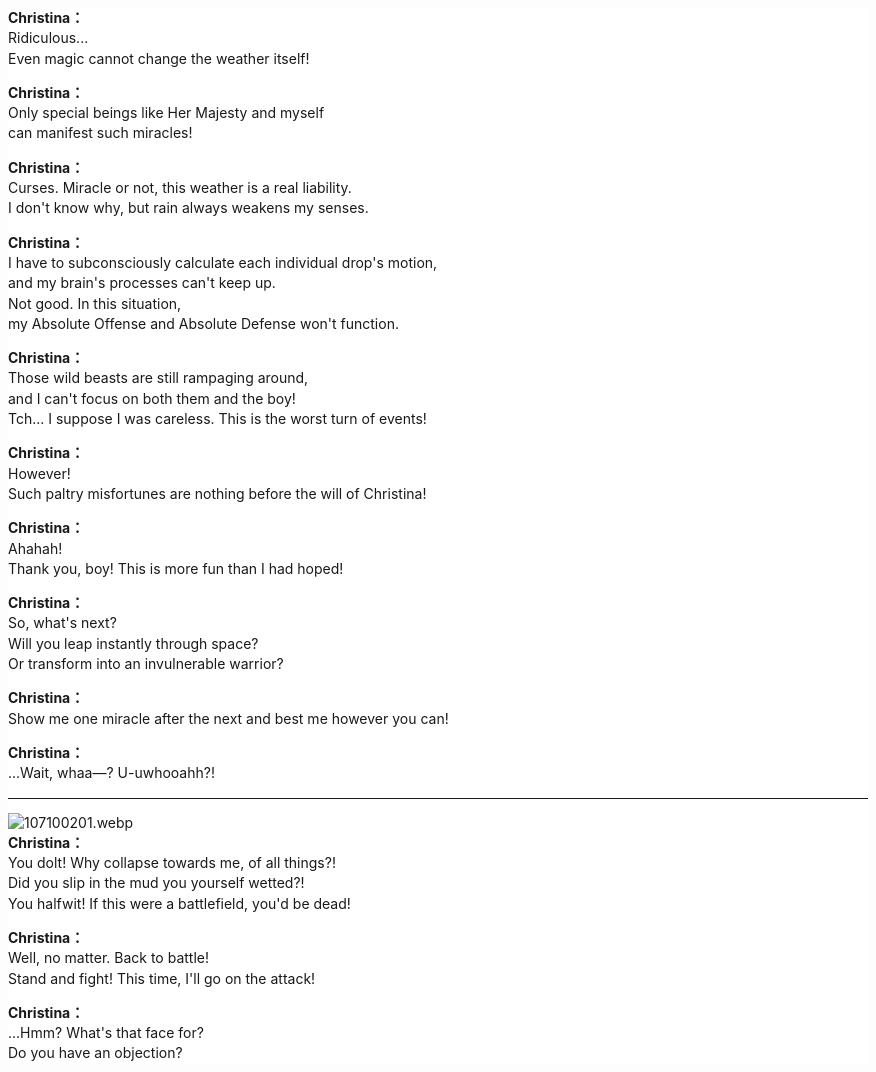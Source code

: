 **Christina：**  
Ridiculous...  
Even magic cannot change the weather itself!  
  
**Christina：**  
Only special beings like Her Majesty and myself  
can manifest such miracles!  
  
**Christina：**  
Curses. Miracle or not, this weather is a real liability.  
I don't know why, but rain always weakens my senses.  
  
**Christina：**  
I have to subconsciously calculate each individual drop's motion,  
and my brain's processes can't keep up.  
 Not good. In this situation,  
my Absolute Offense and Absolute Defense won't function.  
  
**Christina：**  
Those wild beasts are still rampaging around,  
and I can't focus on both them and the boy!  
Tch... I suppose I was careless. This is the worst turn of events!  
  
**Christina：**  
However!  
Such paltry misfortunes are nothing before the will of Christina!  
  
**Christina：**  
Ahahah!  
Thank you, boy! This is more fun than I had hoped!  
  
**Christina：**  
So, what's next?  
Will you leap instantly through space?  
Or transform into an invulnerable warrior?  
  
**Christina：**  
Show me one miracle after the next and best me however you can!  
  
**Christina：**  
...Wait, whaa—? U-uwhooahh?!  
  

---  
  
![107100201.webp](https://redive.estertion.win/card/story/107100201.webp)  
**Christina：**  
You dolt! Why collapse towards me, of all things?!  
Did you slip in the mud you yourself wetted?!  
You halfwit! If this were a battlefield, you'd be dead!  
  
**Christina：**  
Well, no matter. Back to battle!  
Stand and fight! This time, I'll go on the attack!  
  
**Christina：**  
...Hmm? What's that face for?  
Do you have an objection?  
  